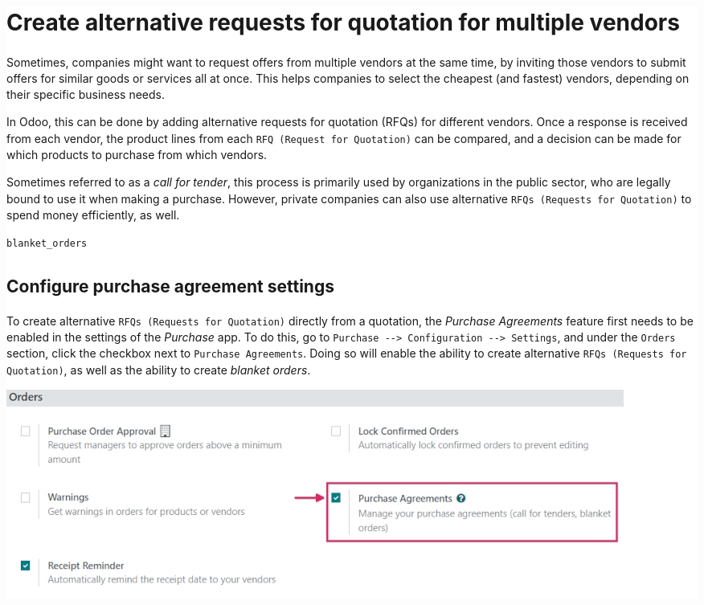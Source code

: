 # Create alternative requests for quotation for multiple vendors

Sometimes, companies might want to request offers from multiple vendors
at the same time, by inviting those vendors to submit offers for similar
goods or services all at once. This helps companies to select the
cheapest (and fastest) vendors, depending on their specific business
needs.

In Odoo, this can be done by adding alternative requests for quotation
(RFQs) for different vendors. Once a response is received from each
vendor, the product lines from each `RFQ
(Request for Quotation)` can be compared, and a decision can be made for
which products to purchase from which vendors.

Sometimes referred to as a *call for tender*, this process is primarily
used by organizations in the public sector, who are legally bound to use
it when making a purchase. However, private companies can also use
alternative `RFQs (Requests for Quotation)` to spend money efficiently,
as well.

<div class="seealso">

`blanket_orders`

</div>

## Configure purchase agreement settings

To create alternative `RFQs (Requests for Quotation)` directly from a
quotation, the *Purchase Agreements* feature first needs to be enabled
in the settings of the *Purchase* app. To do this, go to
`Purchase --> Configuration --> Settings`, and under the `Orders`
section, click the checkbox next to `Purchase Agreements`. Doing so will
enable the ability to create alternative
`RFQs (Requests for Quotation)`, as well as the ability to create
*blanket orders*.

<img src="calls_for_tenders/calls-for-tenders-settings-page.png"
class="align-center"
alt="Purchase Agreements enabled in the Purchase app settings." />
